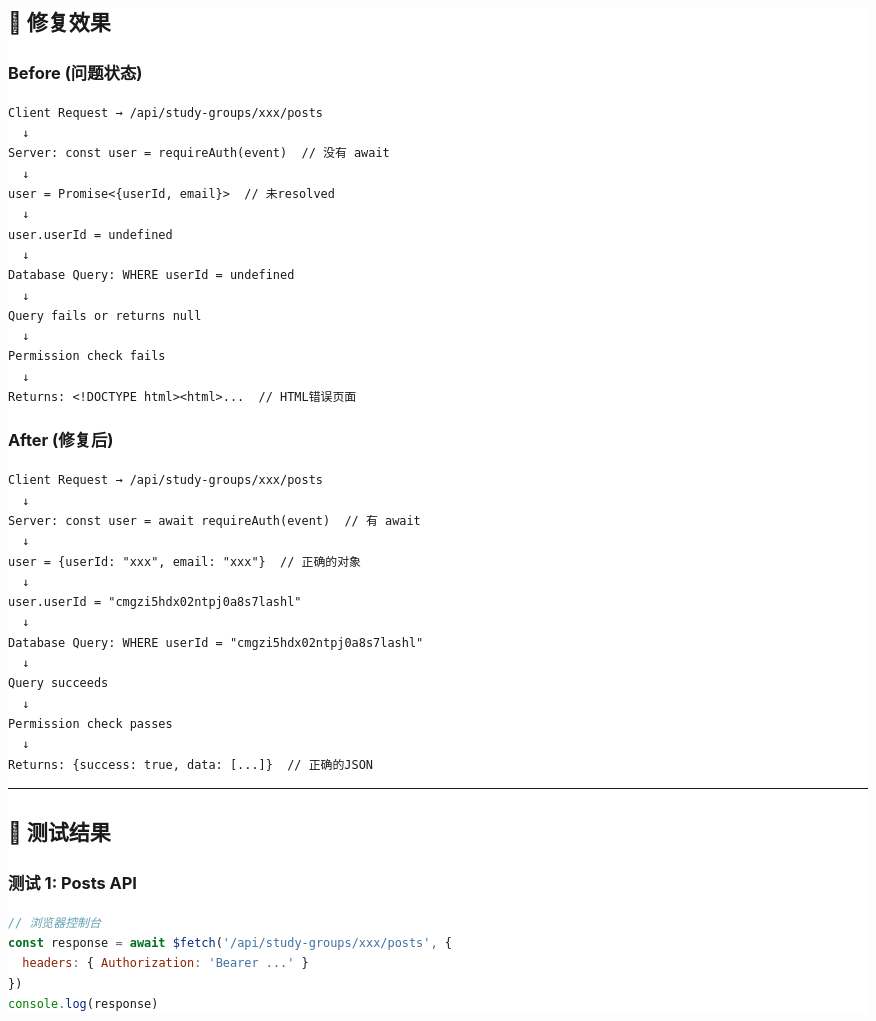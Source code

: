 
## 🎯 修复效果

### Before (问题状态)

```
Client Request → /api/study-groups/xxx/posts
  ↓
Server: const user = requireAuth(event)  // 没有 await
  ↓
user = Promise<{userId, email}>  // 未resolved
  ↓
user.userId = undefined
  ↓
Database Query: WHERE userId = undefined
  ↓
Query fails or returns null
  ↓
Permission check fails
  ↓
Returns: <!DOCTYPE html><html>...  // HTML错误页面
```

### After (修复后)

```
Client Request → /api/study-groups/xxx/posts
  ↓
Server: const user = await requireAuth(event)  // 有 await
  ↓
user = {userId: "xxx", email: "xxx"}  // 正确的对象
  ↓
user.userId = "cmgzi5hdx02ntpj0a8s7lashl"
  ↓
Database Query: WHERE userId = "cmgzi5hdx02ntpj0a8s7lashl"
  ↓
Query succeeds
  ↓
Permission check passes
  ↓
Returns: {success: true, data: [...]}  // 正确的JSON
```

---

## 🧪 测试结果

### 测试 1: Posts API

```javascript
// 浏览器控制台
const response = await $fetch('/api/study-groups/xxx/posts', {
  headers: { Authorization: 'Bearer ...' }
})
console.log(response)
```
